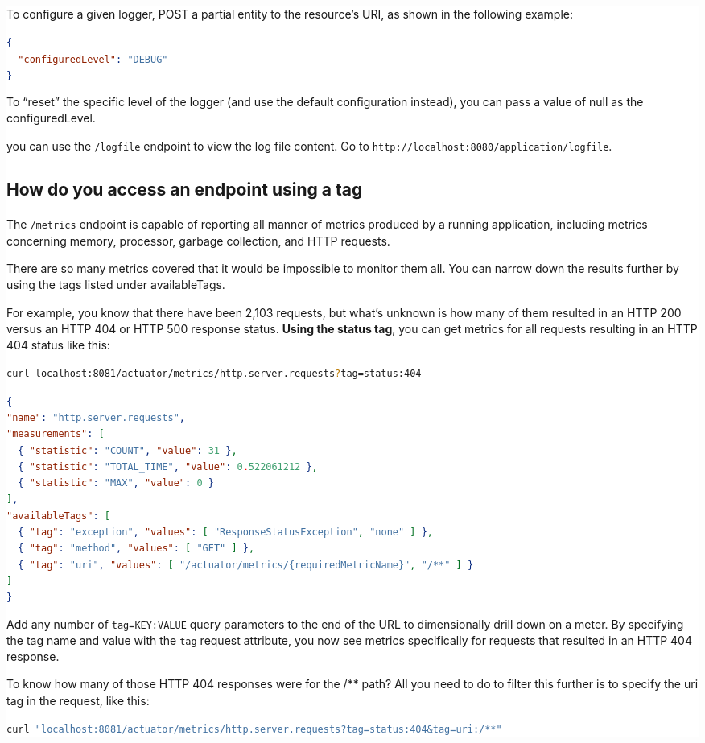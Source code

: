 To configure a given logger, POST a partial entity to the resource’s URI, as shown in the following example:

```json
{
  "configuredLevel": "DEBUG"
}
```

To “reset” the specific level of the logger (and use the default configuration instead), you can pass a value of null as the configuredLevel.

you can use the `/logfile` endpoint to view the log file content. Go to `http://localhost:8080/application/logfile`.

## How do you access an endpoint using a tag

The `/metrics` endpoint is capable of reporting all manner of metrics produced by a running application, including metrics concerning memory, processor, garbage collection, and HTTP requests.

There are so many metrics covered that it would be impossible to monitor them all. You can narrow down the results further by using the tags listed under availableTags.

For example, you know that there have been 2,103 requests, but what’s unknown is how many of them resulted in an HTTP 200 versus an HTTP 404 or HTTP 500 response status. **Using the status tag**, you can get metrics for all requests resulting in an HTTP 404 status like this:

```bash
curl localhost:8081/actuator/metrics/http.server.requests?tag=status:404
```

```json
{
"name": "http.server.requests",
"measurements": [
  { "statistic": "COUNT", "value": 31 },
  { "statistic": "TOTAL_TIME", "value": 0.522061212 },
  { "statistic": "MAX", "value": 0 }
],
"availableTags": [
  { "tag": "exception", "values": [ "ResponseStatusException", "none" ] },
  { "tag": "method", "values": [ "GET" ] },
  { "tag": "uri", "values": [ "/actuator/metrics/{requiredMetricName}", "/**" ] }
]
}
```

Add any number of `tag=KEY:VALUE` query parameters to the end of the URL to dimensionally drill down on a meter. By specifying the tag name and value with the `tag` request attribute, you now see metrics specifically for requests that resulted in an HTTP 404 response.

To know how many of those HTTP 404 responses were for the /** path?
All you need to do to filter this further is to specify the uri tag in the request, like this:

```bash
curl "localhost:8081/actuator/metrics/http.server.requests?tag=status:404&tag=uri:/**"
```
